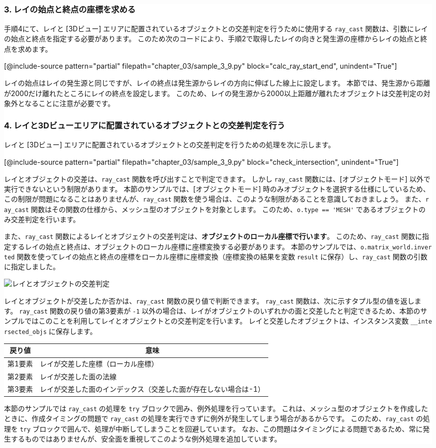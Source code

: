 
### 3. レイの始点と終点の座標を求める

手順4にて、レイと [3Dビュー] エリアに配置されているオブジェクトとの交差判定を行うために使用する `ray_cast` 関数は、引数にレイの始点と終点を指定する必要があります。
このため次のコードにより、手順2で取得したレイの向きと発生源の座標からレイの始点と終点を求めます。

[@include-source pattern="partial" filepath="chapter_03/sample_3_9.py" block="calc_ray_start_end", unindent="True"]


レイの始点はレイの発生源と同じですが、レイの終点は発生源からレイの方向に伸ばした線上に設定します。
本節では、発生源から距離が2000だけ離れたところにレイの終点を設定します。
このため、レイの発生源から2000以上距離が離れたオブジェクトは交差判定の対象外となることに注意が必要です。


### 4. レイと3Dビューエリアに配置されているオブジェクトとの交差判定を行う

レイと [3Dビュー] エリアに配置されているオブジェクトとの交差判定を行うための処理を次に示します。

[@include-source pattern="partial" filepath="chapter_03/sample_3_9.py" block="check_intersection", unindent="True"]


レイとオブジェクトの交差は、`ray_cast` 関数を呼び出すことで判定できます。
しかし `ray_cast` 関数には、[オブジェクトモード] 以外で実行できないという制限があります。
本節のサンプルでは、[オブジェクトモード] 時のみオブジェクトを選択する仕様にしているため、この制限が問題になることはありませんが、`ray_cast` 関数を使う場合は、このような制限があることを意識しておきましょう。
また、`ray_cast` 関数はその関数の仕様から、メッシュ型のオブジェクトを対象とします。
このため、`o.type == 'MESH'` であるオブジェクトのみ交差判定を行います。

また、`ray_cast` 関数によるレイとオブジェクトの交差判定は、**オブジェクトのローカル座標で行います**。
このため、`ray_cast` 関数に指定するレイの始点と終点は、オブジェクトのローカル座標に座標変換する必要があります。
本節のサンプルでは、`o.matrix_world.inverted` 関数を使ってレイの始点と終点の座標をローカル座標に座標変換（座標変換の結果を変数 `result` に保存）し、`ray_cast` 関数の引数に指定しました。

![](../../images/chapter_03/09_Use_Coordinate_Transformation_2/ray_intersection.png "レイとオブジェクトの交差判定")

レイとオブジェクトが交差したか否かは、`ray_cast` 関数の戻り値で判断できます。
`ray_cast` 関数は、次に示すタプル型の値を返します。
`ray_cast` 関数の戻り値の第3要素が `-1` 以外の場合は、レイがオブジェクトのいずれかの面と交差したと判定できるため、本節のサンプルではこのことを利用してレイとオブジェクトとの交差判定を行います。
レイと交差したオブジェクトは、インスタンス変数 `__intersected_objs` に保存します。

|戻り値|意味|
|---|---|
|第1要素|レイが交差した座標（ローカル座標）|
|第2要素|レイが交差した面の法線|
|第3要素|レイが交差した面のインデックス（交差した面が存在しない場合は-1）|


本節のサンプルでは `ray_cast` の処理を `try` ブロックで囲み、例外処理を行っています。
これは、メッシュ型のオブジェクトを作成したときに、作成タイミングの問題で `ray_cast` の処理を実行できずに例外が発生してしまう場合があるからです。
このため、`ray_cast` の処理を `try` ブロックで囲んで、処理が中断してしまうことを回避しています。
なお、この問題はタイミングによる問題であるため、常に発生するものではありませんが、安全面を重視してこのような例外処理を追加しています。
